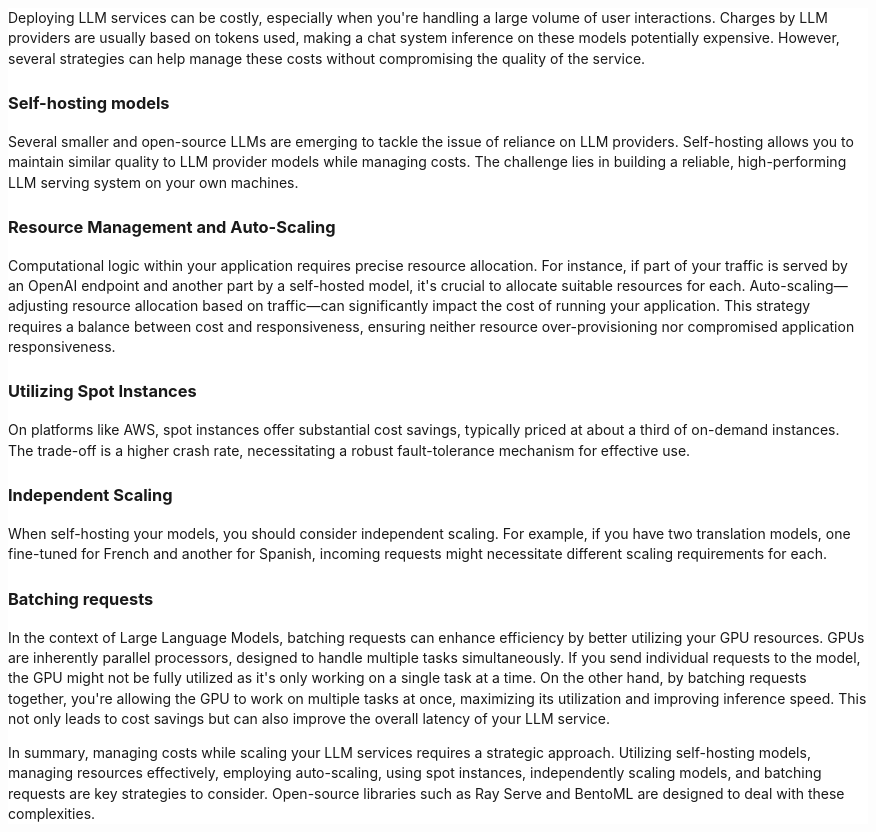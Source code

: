 Deploying LLM services can be costly, especially when you're handling a large volume of user interactions. Charges by LLM providers are usually based on tokens used, making a chat system inference on these models potentially expensive. However, several strategies can help manage these costs without compromising the quality of the service.

### Self-hosting models[](#self-hosting-models "Direct link to Self-hosting models")

Several smaller and open-source LLMs are emerging to tackle the issue of reliance on LLM providers. Self-hosting allows you to maintain similar quality to LLM provider models while managing costs. The challenge lies in building a reliable, high-performing LLM serving system on your own machines.

### Resource Management and Auto-Scaling[](#resource-management-and-auto-scaling "Direct link to Resource Management and Auto-Scaling")

Computational logic within your application requires precise resource allocation. For instance, if part of your traffic is served by an OpenAI endpoint and another part by a self-hosted model, it's crucial to allocate suitable resources for each. Auto-scaling—adjusting resource allocation based on traffic—can significantly impact the cost of running your application. This strategy requires a balance between cost and responsiveness, ensuring neither resource over-provisioning nor compromised application responsiveness.

### Utilizing Spot Instances[](#utilizing-spot-instances "Direct link to Utilizing Spot Instances")

On platforms like AWS, spot instances offer substantial cost savings, typically priced at about a third of on-demand instances. The trade-off is a higher crash rate, necessitating a robust fault-tolerance mechanism for effective use.

### Independent Scaling[](#independent-scaling "Direct link to Independent Scaling")

When self-hosting your models, you should consider independent scaling. For example, if you have two translation models, one fine-tuned for French and another for Spanish, incoming requests might necessitate different scaling requirements for each.

### Batching requests[](#batching-requests "Direct link to Batching requests")

In the context of Large Language Models, batching requests can enhance efficiency by better utilizing your GPU resources. GPUs are inherently parallel processors, designed to handle multiple tasks simultaneously. If you send individual requests to the model, the GPU might not be fully utilized as it's only working on a single task at a time. On the other hand, by batching requests together, you're allowing the GPU to work on multiple tasks at once, maximizing its utilization and improving inference speed. This not only leads to cost savings but can also improve the overall latency of your LLM service.

In summary, managing costs while scaling your LLM services requires a strategic approach. Utilizing self-hosting models, managing resources effectively, employing auto-scaling, using spot instances, independently scaling models, and batching requests are key strategies to consider. Open-source libraries such as Ray Serve and BentoML are designed to deal with these complexities.
